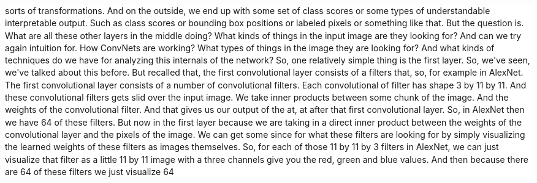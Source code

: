 sorts of transformations.
And on the outside, we end up
with some set of class scores
or some types of understandable
interpretable output.
Such as class scores or
bounding box positions
or labeled pixels or something like that.
But the question is.
What are all these other
layers in the middle doing?
What kinds of things in the input image
are they looking for?
And can we try again intuition for.
How ConvNets are working?
What types of things in the
image they are looking for?
And what kinds of techniques do we have
for analyzing this
internals of the network?
So, one relatively simple
thing is the first layer.
So, we've seen, we've
talked about this before.
But recalled that, the
first convolutional layer
consists of a filters that,
so, for example in AlexNet.
The first convolutional layer consists
of a number of convolutional filters.
Each convolutional of filter
has shape 3 by 11 by 11.
And these convolutional filters gets slid
over the input image.
We take inner products between
some chunk of the image.
And the weights of the
convolutional filter.
And that gives us our output of the
at, at after that first
convolutional layer.
So, in AlexNet then we
have 64 of these filters.
But now in the first layer
because we are taking
in a direct inner product
between the weights
of the convolutional layer
and the pixels of the image.
We can get some since for what
these filters are looking for
by simply visualizing the
learned weights of these filters
as images themselves.
So, for each of those
11 by 11 by 3 filters
in AlexNet, we can just
visualize that filter
as a little 11 by 11 image
with a three channels
give you the red, green and blue values.
And then because there
are 64 of these filters
we just visualize 64